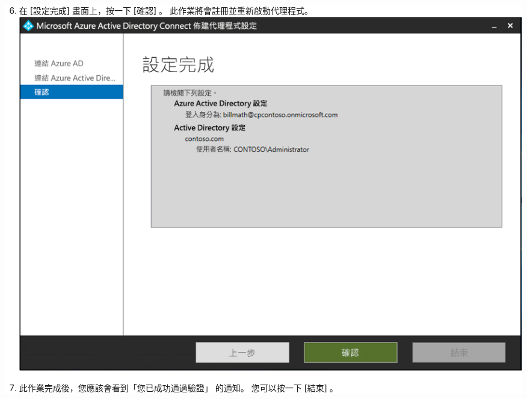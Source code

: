 6. 在 [設定完成]  畫面上，按一下 [確認]  。  此作業將會註冊並重新啟動代理程式。</br>
![歡迎使用畫面](media/how-to-install/install4.png)</br>

7. 此作業完成後，您應該會看到「您已成功通過驗證」  的通知。  您可以按一下 [結束]  。</br>
